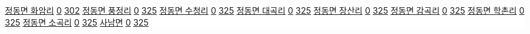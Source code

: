 
  <tr class="item">
    <td><a href="4824031023.html">정동면 화암리</a></td>
    <td><a href="4824031023.html">0</a></td>
    <td><a href="4824031023.html">302</a></td>
  </tr>
    

  <tr class="item">
    <td><a href="4824031024.html">정동면 풍정리</a></td>
    <td><a href="4824031024.html">0</a></td>
    <td><a href="4824031024.html">325</a></td>
  </tr>
    

  <tr class="item">
    <td><a href="4824031025.html">정동면 수청리</a></td>
    <td><a href="4824031025.html">0</a></td>
    <td><a href="4824031025.html">325</a></td>
  </tr>
    

  <tr class="item">
    <td><a href="4824031026.html">정동면 대곡리</a></td>
    <td><a href="4824031026.html">0</a></td>
    <td><a href="4824031026.html">325</a></td>
  </tr>
    

  <tr class="item">
    <td><a href="4824031027.html">정동면 장산리</a></td>
    <td><a href="4824031027.html">0</a></td>
    <td><a href="4824031027.html">325</a></td>
  </tr>
    

  <tr class="item">
    <td><a href="4824031028.html">정동면 감곡리</a></td>
    <td><a href="4824031028.html">0</a></td>
    <td><a href="4824031028.html">325</a></td>
  </tr>
    

  <tr class="item">
    <td><a href="4824031029.html">정동면 학촌리</a></td>
    <td><a href="4824031029.html">0</a></td>
    <td><a href="4824031029.html">325</a></td>
  </tr>
    

  <tr class="item">
    <td><a href="4824031030.html">정동면 소곡리</a></td>
    <td><a href="4824031030.html">0</a></td>
    <td><a href="4824031030.html">325</a></td>
  </tr>
    

  <tr class="item">
    <td><a href="4824032000.html">사남면</a></td>
    <td><a href="4824032000.html">0</a></td>
    <td><a href="4824032000.html">325</a></td>
  </tr>
    